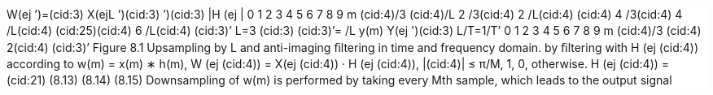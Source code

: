 W(ej
’)=(cid:3) X(ejL ’)(cid:3)
’)(cid:3)
|H
(ej
|
0
1
2
3
4
5
6
7
8
9
m
(cid:4)/3
(cid:4)/L
2 /3(cid:4)
2 /L(cid:4)
(cid:4)
4 /3(cid:4)
4 /L(cid:4)
(cid:25)(cid:4)
6 /L(cid:4)
(cid:3)’ L=3
(cid:3) (cid:3)’= /L
y(m)
Y(ej
')(cid:3)
L/T=1/T’
0
1
2
3
4
5
6
7
8
9
m
(cid:4)/3
(cid:4)
2(cid:4)
(cid:3)’
Figure 8.1 Upsampling by L and anti-imaging ﬁltering in time and frequency domain.
by ﬁltering with H (ej (cid:4)) according to
w(m) = x(m) ∗ h(m),
W (ej (cid:4)) = X(ej (cid:4)) · H (ej (cid:4)),
|(cid:4)| ≤ π/M,
1,
0, otherwise.
H (ej (cid:4)) =
(cid:21)
(8.13)
(8.14)
(8.15)
Downsampling of w(m) is performed by taking every Mth sample, which leads to the
output signal